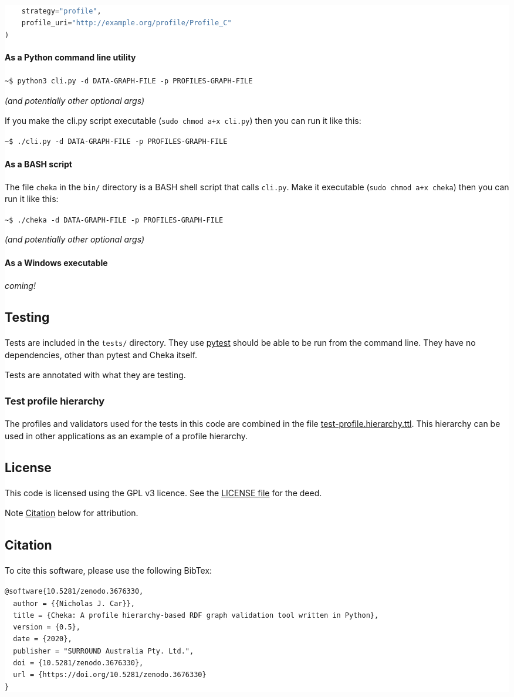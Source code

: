 ```python
    strategy="profile", 
    profile_uri="http://example.org/profile/Profile_C"
)
```

#### As a Python command line utility
```
~$ python3 cli.py -d DATA-GRAPH-FILE -p PROFILES-GRAPH-FILE
```
*(and potentially other optional args)*

If you make the cli.py script executable (`sudo chmod a+x cli.py`) then you can run it like this:

```
~$ ./cli.py -d DATA-GRAPH-FILE -p PROFILES-GRAPH-FILE
```

#### As a BASH script
The file `cheka` in the `bin/` directory is a BASH shell script that calls `cli.py`. Make it executable 
(`sudo chmod a+x cheka`) then you can run it like this:

```
~$ ./cheka -d DATA-GRAPH-FILE -p PROFILES-GRAPH-FILE
```
*(and potentially other optional args)*

#### As a Windows executable
*coming!*


## Testing
Tests are included in the `tests/` directory. They use [pytest](https://docs.pytest.org/en/latest/) should be able to be run from the command line. They have 
no dependencies, other than pytest and Cheka itself.

Tests are annotated with what they are testing.

### Test profile hierarchy
The profiles and validators used for the tests in this code are combined in the file [test-profile.hierarchy.ttl](cheka/test/test-profile.hierarchy.ttl). This hierarchy can be used in other applications as an example of a profile hierarchy.


## License  
This code is licensed using the GPL v3 licence. See the [LICENSE file](LICENSE) for the deed. 

Note [Citation](#citation) below for attribution.


## Citation
To cite this software, please use the following BibTex:

```
@software{10.5281/zenodo.3676330,
  author = {{Nicholas J. Car}},
  title = {Cheka: A profile hierarchy-based RDF graph validation tool written in Python},
  version = {0.5},
  date = {2020},
  publisher = "SURROUND Australia Pty. Ltd.",
  doi = {10.5281/zenodo.3676330},
  url = {https://doi.org/10.5281/zenodo.3676330}
}
```
